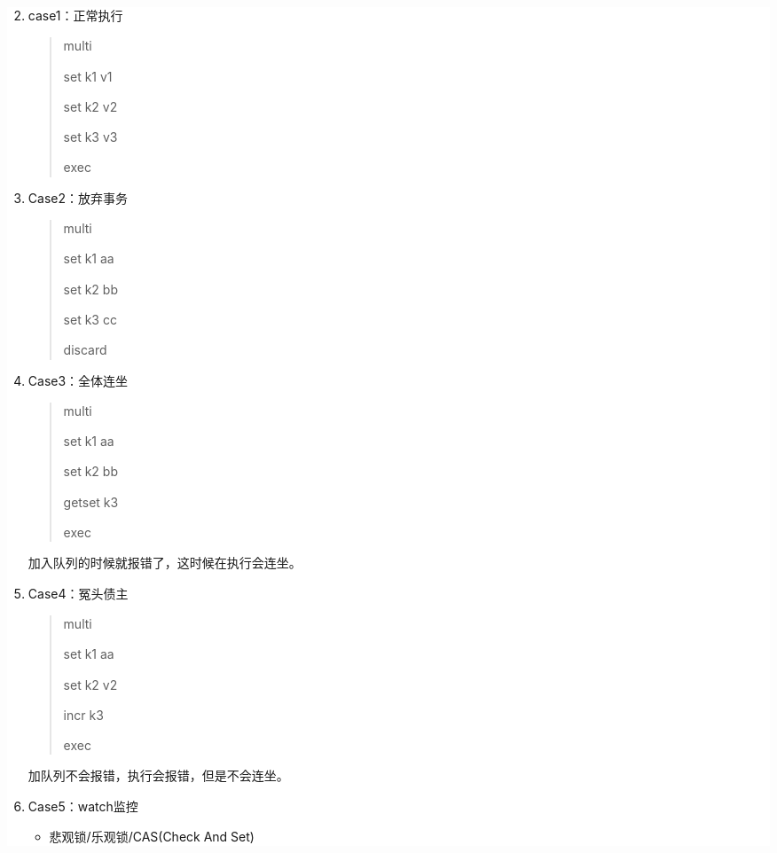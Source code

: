 2. case1：正常执行

   > multi
   >
   > set k1 v1 
   >
   > set k2 v2 
   >
   > set k3 v3 
   >
   > exec

3. Case2：放弃事务

   > multi
   >
   > set k1 aa
   >
   > set k2 bb
   >
   > set k3 cc
   >
   > discard

4. Case3：全体连坐

   > multi
   >
   > set k1 aa
   >
   > set k2 bb
   >
   > getset k3
   >
   > exec

   加入队列的时候就报错了，这时候在执行会连坐。

5. Case4：冤头债主

   > multi
   >
   > set k1 aa
   >
   > set k2 v2
   >
   > incr k3
   >
   > exec

   加队列不会报错，执行会报错，但是不会连坐。

6. Case5：watch监控

   - 悲观锁/乐观锁/CAS(Check And Set)
